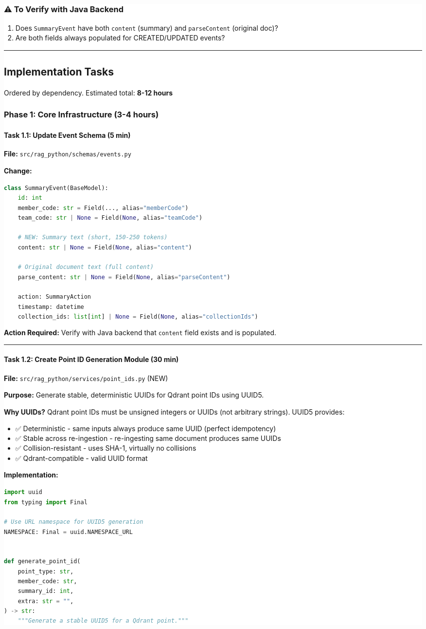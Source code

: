 ### ⚠️ To Verify with Java Backend

1. Does `SummaryEvent` have both `content` (summary) and `parseContent` (original doc)?
2. Are both fields always populated for CREATED/UPDATED events?

---

## Implementation Tasks

Ordered by dependency. Estimated total: **8-12 hours**

### Phase 1: Core Infrastructure (3-4 hours)

#### Task 1.1: Update Event Schema (5 min)
**File:** `src/rag_python/schemas/events.py`

**Change:**
```python
class SummaryEvent(BaseModel):
    id: int
    member_code: str = Field(..., alias="memberCode")
    team_code: str | None = Field(None, alias="teamCode")

    # NEW: Summary text (short, 150-250 tokens)
    content: str | None = Field(None, alias="content")

    # Original document text (full content)
    parse_content: str | None = Field(None, alias="parseContent")

    action: SummaryAction
    timestamp: datetime
    collection_ids: list[int] | None = Field(None, alias="collectionIds")
```

**Action Required:** Verify with Java backend that `content` field exists and is populated.

---


#### Task 1.2: Create Point ID Generation Module (30 min)
**File:** `src/rag_python/services/point_ids.py` (NEW)

**Purpose:** Generate stable, deterministic UUIDs for Qdrant point IDs using UUID5.

**Why UUIDs?** Qdrant point IDs must be unsigned integers or UUIDs (not arbitrary strings). UUID5 provides:
- ✅ Deterministic - same inputs always produce same UUID (perfect idempotency)
- ✅ Stable across re-ingestion - re-ingesting same document produces same UUIDs
- ✅ Collision-resistant - uses SHA-1, virtually no collisions
- ✅ Qdrant-compatible - valid UUID format

**Implementation:**
```python
import uuid
from typing import Final

# Use URL namespace for UUID5 generation
NAMESPACE: Final = uuid.NAMESPACE_URL


def generate_point_id(
    point_type: str,
    member_code: str,
    summary_id: int,
    extra: str = "",
) -> str:
    """Generate a stable UUID5 for a Qdrant point."""
```